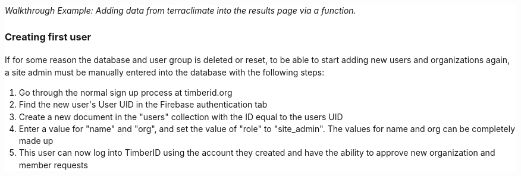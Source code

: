 _Walkthrough Example: Adding data from terraclimate into the results page via a function._



### Creating first user

If for some reason the database and user group is deleted or reset, to be able to start adding new users and organizations again, a site admin must be manually entered into the database with the following steps:&#x20;

1. Go through the normal sign up process at timberid.org
2. Find the new user's User UID in the Firebase authentication tab
3. Create a new document in the "users" collection with the ID equal to the users UID
4. Enter a value for "name" and "org", and set the value of "role" to "site\_admin". The values for name and org can be completely made up&#x20;
5. This user can now log into TimberID using the account they created and have the ability to approve new organization and member requests

